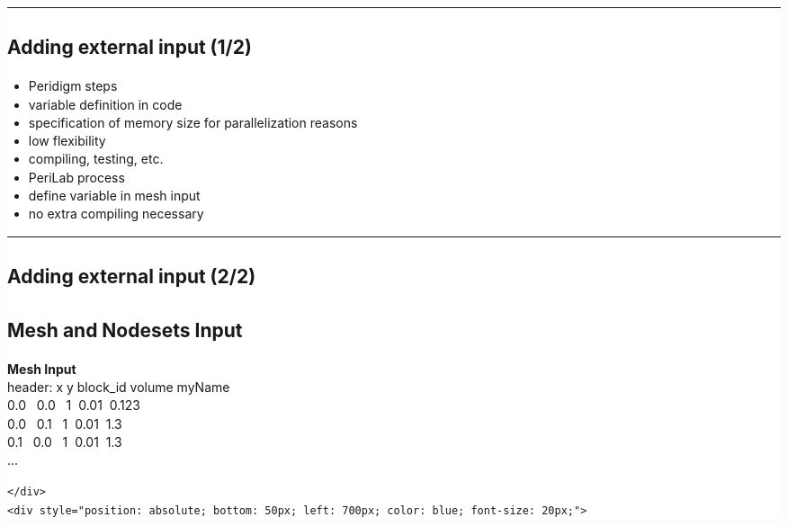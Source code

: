   ---

  ## Adding external input (1/2)

  - Peridigm steps
  - variable definition in code
  - specification of memory size for parallelization reasons
  - low flexibility
  - compiling, testing, etc.
  - PeriLab process
  - define variable in mesh input
  - no extra compiling necessary

  ---

  ## Adding external input (2/2)

  ## Mesh and Nodesets Input

  <div class="container">
    <div class="col">
      <div><b>Mesh Input</b></div>
      <div>header: x y block_id volume myName</div>
      <div>0.0&nbsp&nbsp&nbsp0.0&nbsp&nbsp&nbsp1&nbsp&nbsp0.01
        &nbsp0.123</div>
      <div>0.0&nbsp&nbsp&nbsp0.1&nbsp&nbsp&nbsp1&nbsp&nbsp0.01&nbsp&nbsp1.3</div>
      <div>0.1&nbsp&nbsp&nbsp0.0&nbsp&nbsp&nbsp1&nbsp&nbsp0.01&nbsp&nbsp1.3</div>
      <div>...</div>
    </div>
    <div class="col">

    </div>
    <div style="position: absolute; bottom: 50px; left: 700px; color: blue; font-size: 20px;">